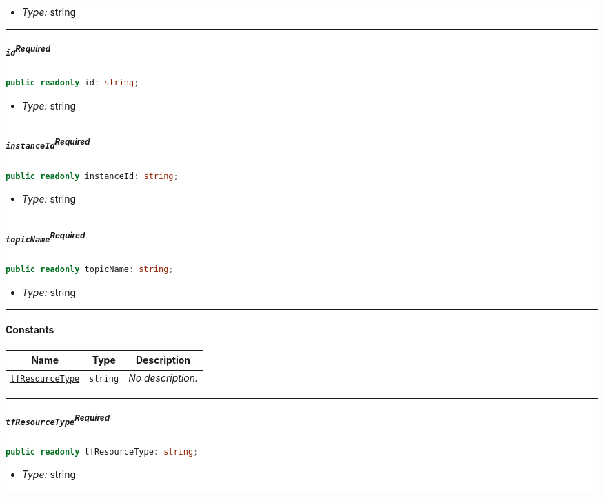 - *Type:* string

---

##### `id`<sup>Required</sup> <a name="id" id="@cdktf/provider-opentelekomcloud.dmsUserPermissionV1.DmsUserPermissionV1.property.id"></a>

```typescript
public readonly id: string;
```

- *Type:* string

---

##### `instanceId`<sup>Required</sup> <a name="instanceId" id="@cdktf/provider-opentelekomcloud.dmsUserPermissionV1.DmsUserPermissionV1.property.instanceId"></a>

```typescript
public readonly instanceId: string;
```

- *Type:* string

---

##### `topicName`<sup>Required</sup> <a name="topicName" id="@cdktf/provider-opentelekomcloud.dmsUserPermissionV1.DmsUserPermissionV1.property.topicName"></a>

```typescript
public readonly topicName: string;
```

- *Type:* string

---

#### Constants <a name="Constants" id="Constants"></a>

| **Name** | **Type** | **Description** |
| --- | --- | --- |
| <code><a href="#@cdktf/provider-opentelekomcloud.dmsUserPermissionV1.DmsUserPermissionV1.property.tfResourceType">tfResourceType</a></code> | <code>string</code> | *No description.* |

---

##### `tfResourceType`<sup>Required</sup> <a name="tfResourceType" id="@cdktf/provider-opentelekomcloud.dmsUserPermissionV1.DmsUserPermissionV1.property.tfResourceType"></a>

```typescript
public readonly tfResourceType: string;
```

- *Type:* string

---